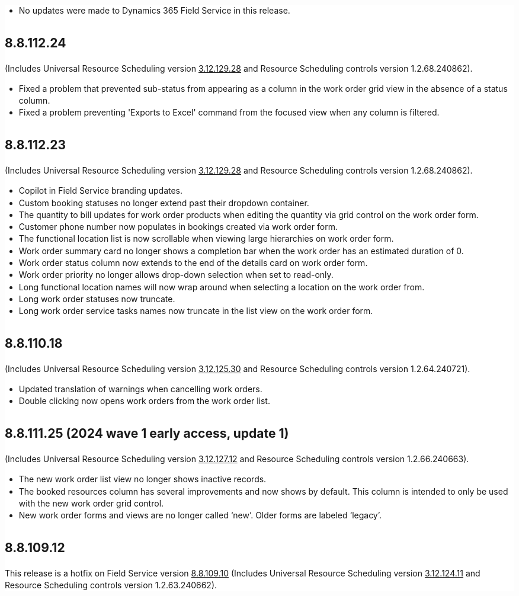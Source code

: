 -  No updates were made to Dynamics 365 Field Service in this release.

## 8.8.112.24
(Includes Universal Resource Scheduling version [3.12.129.28](/dynamics365/field-service/field-service-version-history-resource-scheduling#31212928) and Resource Scheduling controls version 1.2.68.240862).

- Fixed a problem that prevented sub-status from appearing as a column in the work order grid view in the absence of a status column.
- Fixed a problem preventing 'Exports to Excel' command from the focused view when any column is filtered.

## 8.8.112.23
(Includes Universal Resource Scheduling version [3.12.129.28](/dynamics365/field-service/field-service-version-history-resource-scheduling#31212928) and Resource Scheduling controls version 1.2.68.240862).

- Copilot in Field Service branding updates.
- Custom booking statuses no longer extend past their dropdown container.
- The quantity to bill updates for work order products when editing the quantity via grid control on the work order form.
- Customer phone number now populates in bookings created via work order form.
- The functional location list is now scrollable when viewing large hierarchies on work order form.
- Work order summary card no longer shows a completion bar when the work order has an estimated duration of 0.
- Work order status column now extends to the end of the details card on work order form.
- Work order priority no longer allows drop-down selection when set to read-only.
- Long functional location names will now wrap around when selecting a location on the work order from.
- Long work order statuses now truncate.
- Long work order service tasks names now truncate in the list view on the work order form.

## 8.8.110.18
(Includes Universal Resource Scheduling version [3.12.125.30](/dynamics365/field-service/field-service-version-history-resource-scheduling#31212530) and Resource Scheduling controls version 1.2.64.240721).

- Updated translation of warnings when cancelling work orders.
- Double clicking now opens work orders from the work order list.

## 8.8.111.25 (2024 wave 1 early access, update 1)
(Includes Universal Resource Scheduling version [3.12.127.12](/dynamics365/field-service/field-service-version-history-resource-scheduling#31212712---2024-wave-1-early-access-update1) and Resource Scheduling controls version 1.2.66.240663).

- The new work order list view no longer shows inactive records.
- The booked resources column has several improvements and now shows by default. This column is intended to only be used with the new work order grid control.
- New work order forms and views are no longer called ‘new’. Older forms are labeled ‘legacy’.

## 8.8.109.12
This release is a hotfix on Field Service version [8.8.109.10](/dynamics365/field-service/version-history#8810910)
(Includes Universal Resource Scheduling version [3.12.124.11](/dynamics365/field-service/field-service-version-history-resource-scheduling#31212411) and Resource Scheduling controls version 1.2.63.240662).
